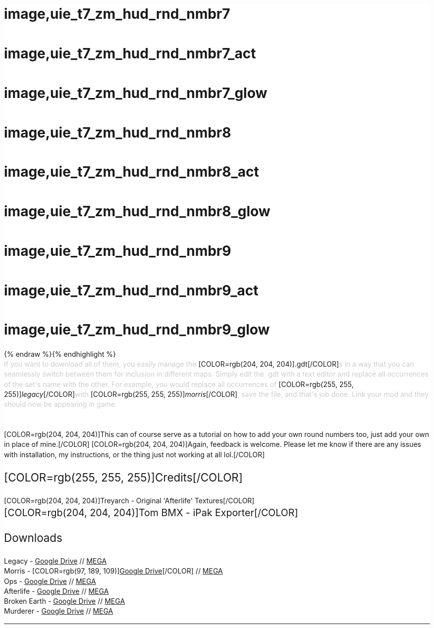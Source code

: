 # image,uie_t7_zm_hud_rnd_nmbr7
# image,uie_t7_zm_hud_rnd_nmbr7_act
# image,uie_t7_zm_hud_rnd_nmbr7_glow
# image,uie_t7_zm_hud_rnd_nmbr8
# image,uie_t7_zm_hud_rnd_nmbr8_act
# image,uie_t7_zm_hud_rnd_nmbr8_glow
# image,uie_t7_zm_hud_rnd_nmbr9
# image,uie_t7_zm_hud_rnd_nmbr9_act
# image,uie_t7_zm_hud_rnd_nmbr9_glow
{% endraw %}{% endhighlight %}
<br /><span style="color:#cccccc;">If you want to download all of them, you easily manage the </span>[COLOR=rgb(204, 204, 204)].gdt[/COLOR]<span style="color:#cccccc;">s in a way that you can seamlessly switch between them for inclusion in different maps. Simply edit the .gdt with a text editor and replace all occurrences of the set&#39;s name with the other. For example, you would replace all occurrences of </span>[COLOR=rgb(255, 255, 255)]<em>legacy</em>[/COLOR]<span style="color:#cccccc;">with </span>[COLOR=rgb(255, 255, 255)]<em>morris</em>[/COLOR]<span style="color:#cccccc;">, save the file, and that&#39;s job done. Link your mod and they should now be appearing in game. </span><br />
<br /><br />[COLOR=rgb(204, 204, 204)]This can of course serve as a tutorial on how to add your own round numbers too, just add your own in place of mine.[/COLOR] [COLOR=rgb(204, 204, 204)]Again, feedback is welcome. Please let me know if there are any issues with installation, my instructions, or the thing just not working at all lol.[/COLOR]<br /><br /><span style="font-size:1.6em;">[COLOR=rgb(255, 255, 255)]Credits[/COLOR]</span><br /><br />[COLOR=rgb(204, 204, 204)]Treyarch - Original &#39;Afterlife&#39; Textures[/COLOR]<br /><span style="font-size:1.4em;">[COLOR=rgb(204, 204, 204)]Tom BMX - iPak Exporter[/COLOR]</span><br /><br /><span style="font-size:1.6em;">Downloads</span><br /><br />Legacy - <a href="https://drive.google.com/file/d/1ql1eBLMukjBQekDI9YIGkyKixtYQ_58w/view?usp=sharing">Google Drive</a> // <a href="https://mega.nz/file/Xc8EkQyS#A4WexZOdXGoDkOrbB-MI_m_MkUPk78y_TZuMCaGdzto">MEGA</a><br />Morris - [COLOR=rgb(97, 189, 109)]<a href="https://drive.google.com/file/d/1tR_Oo-KzuhjMZQ9mUlOWswcpppIoe4Mz/view?usp=sharing">Google Drive</a>[/COLOR] // <a href="https://mega.nz/file/LBt0EILY#ljKzUFYwzSVqQxoIofKX6q-H-SfRtrfMtN746ZsVnnw">MEGA</a><br />Ops - <a href="https://drive.google.com/file/d/1oOUEj31PUz-s4SCuvBMPq9zOTqWLx3WF/view?usp=sharing">Google Drive</a> // <a href="https://mega.nz/file/yB9QxIya#mwE2UqAb6hrxzkMZYljUnyk0gqiv8ZB2Jbp7cng2_YE">MEGA</a><br />Afterlife - <a href="https://drive.google.com/file/d/1Ir3m89kBTxxhRiRVBvz7uQOC3gzn8dlt/view?usp=sharing">Google Drive</a> // <a href="https://mega.nz/file/GV9giK5D#6eeL06fst345TeND11Wo7hraKGr0UjLwsbIBtePFR8Y">MEGA</a><br />Broken Earth - <a href="https://drive.google.com/file/d/1g10n8p_61-IPpdQtBlVCjF1agmuwbPfK/view?usp=sharing">Google Drive</a> // <a href="https://mega.nz/file/mc0w0bLA#5-tPS07mwh09TUwhBbU1IJ6W3lwDroXq9C0IQNM3aBg">MEGA</a><br />Murderer - <a href="https://drive.google.com/file/d/1PUDmut_iQf5zHbVqAKtnFP8pQCN7A3t8/view?usp=sharing">Google Drive</a> // <a href="https://mega.nz/file/jMsQFSwK#S_1tM2nZyhcfStVbAnDzR3npPNta4pRoxb5r2ZVc0So">MEGA</a></p>

---